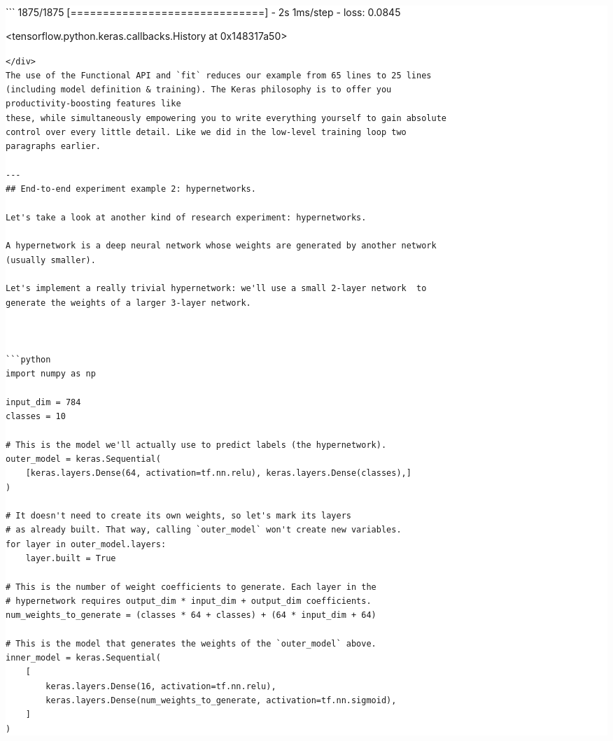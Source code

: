 <div class="k-default-codeblock">
```
1875/1875 [==============================] - 2s 1ms/step - loss: 0.0845

<tensorflow.python.keras.callbacks.History at 0x148317a50>

```
</div>
The use of the Functional API and `fit` reduces our example from 65 lines to 25 lines
(including model definition & training). The Keras philosophy is to offer you
productivity-boosting features like
these, while simultaneously empowering you to write everything yourself to gain absolute
control over every little detail. Like we did in the low-level training loop two
paragraphs earlier.

---
## End-to-end experiment example 2: hypernetworks.

Let's take a look at another kind of research experiment: hypernetworks.

A hypernetwork is a deep neural network whose weights are generated by another network
(usually smaller).

Let's implement a really trivial hypernetwork: we'll use a small 2-layer network  to
generate the weights of a larger 3-layer network.



```python
import numpy as np

input_dim = 784
classes = 10

# This is the model we'll actually use to predict labels (the hypernetwork).
outer_model = keras.Sequential(
    [keras.layers.Dense(64, activation=tf.nn.relu), keras.layers.Dense(classes),]
)

# It doesn't need to create its own weights, so let's mark its layers
# as already built. That way, calling `outer_model` won't create new variables.
for layer in outer_model.layers:
    layer.built = True

# This is the number of weight coefficients to generate. Each layer in the
# hypernetwork requires output_dim * input_dim + output_dim coefficients.
num_weights_to_generate = (classes * 64 + classes) + (64 * input_dim + 64)

# This is the model that generates the weights of the `outer_model` above.
inner_model = keras.Sequential(
    [
        keras.layers.Dense(16, activation=tf.nn.relu),
        keras.layers.Dense(num_weights_to_generate, activation=tf.nn.sigmoid),
    ]
)
```
